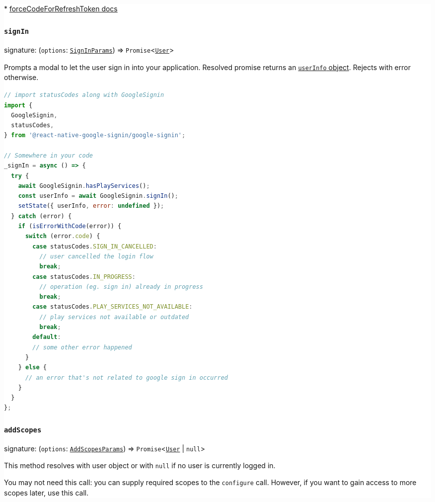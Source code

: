 \* [forceCodeForRefreshToken docs](https://developers.google.com/android/reference/com/google/android/gms/auth/api/signin/GoogleSignInOptions.Builder#public-googlesigninoptions.builder-requestserverauthcode-string-serverclientid,-boolean-forcecodeforrefreshtoken)

### `signIn`

signature: (`options`: [`SignInParams`](api#signinparams)) => `Promise`\<[`User`](api#user)\>

Prompts a modal to let the user sign in into your application. Resolved promise returns an [`userInfo` object](api#user). Rejects with error otherwise.

```js
// import statusCodes along with GoogleSignin
import {
  GoogleSignin,
  statusCodes,
} from '@react-native-google-signin/google-signin';

// Somewhere in your code
_signIn = async () => {
  try {
    await GoogleSignin.hasPlayServices();
    const userInfo = await GoogleSignin.signIn();
    setState({ userInfo, error: undefined });
  } catch (error) {
    if (isErrorWithCode(error)) {
      switch (error.code) {
        case statusCodes.SIGN_IN_CANCELLED:
          // user cancelled the login flow
          break;
        case statusCodes.IN_PROGRESS:
          // operation (eg. sign in) already in progress
          break;
        case statusCodes.PLAY_SERVICES_NOT_AVAILABLE:
          // play services not available or outdated
          break;
        default:
        // some other error happened
      }
    } else {
      // an error that's not related to google sign in occurred
    }
  }
};
```

### `addScopes`

signature: (`options`: [`AddScopesParams`](api#addscopesparams)) => `Promise`\<[`User`](api#user) \| `null`\>

This method resolves with user object or with `null` if no user is currently logged in.

You may not need this call: you can supply required scopes to the `configure` call. However, if you want to gain access to more scopes later, use this call.
